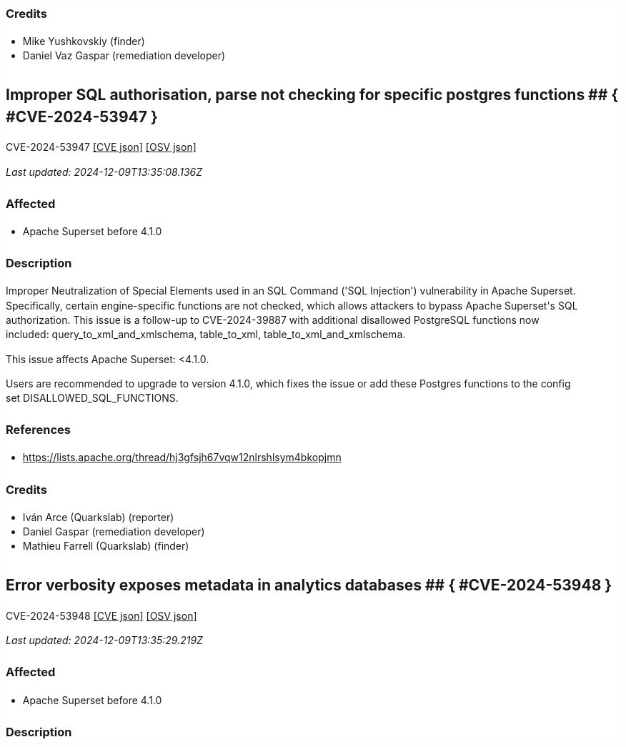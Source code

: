 
### Credits
* Mike Yushkovskiy (finder)
* Daniel Vaz Gaspar (remediation developer)


## Improper SQL authorisation, parse not checking for specific postgres functions ## { #CVE-2024-53947 }

CVE-2024-53947 [\[CVE json\]](./CVE-2024-53947.cve.json) [\[OSV json\]](./CVE-2024-53947.osv.json)



_Last updated: 2024-12-09T13:35:08.136Z_

### Affected

* Apache Superset before 4.1.0


### Description

<p>Improper Neutralization of Special Elements used in an SQL Command ('SQL Injection') vulnerability in Apache Superset. Specifically, certain engine-specific functions are not checked, which allows attackers to bypass Apache Superset's SQL authorization. This issue is a follow-up to&nbsp;CVE-2024-39887 with additional disallowed PostgreSQL functions now included:&nbsp;query_to_xml_and_xmlschema,&nbsp;table_to_xml,&nbsp;table_to_xml_and_xmlschema.</p><p>This issue affects Apache Superset: &lt;4.1.0.</p><p>Users are recommended to upgrade to version 4.1.0, which fixes the issue or add these Postgres functions to the config set&nbsp;DISALLOWED_SQL_FUNCTIONS.</p>

### References
* https://lists.apache.org/thread/hj3gfsjh67vqw12nlrshlsym4bkopjmn


### Credits
* Iván Arce (Quarkslab) (reporter)
* Daniel Gaspar (remediation developer)
* Mathieu Farrell (Quarkslab) (finder)


## Error verbosity exposes metadata in analytics databases ## { #CVE-2024-53948 }

CVE-2024-53948 [\[CVE json\]](./CVE-2024-53948.cve.json) [\[OSV json\]](./CVE-2024-53948.osv.json)



_Last updated: 2024-12-09T13:35:29.219Z_

### Affected

* Apache Superset before 4.1.0


### Description
